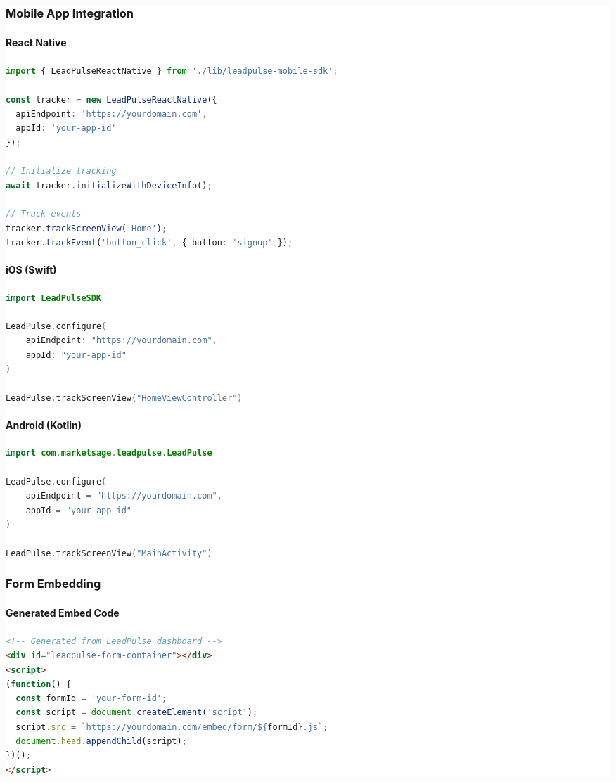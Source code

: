 ### Mobile App Integration

#### React Native
```typescript
import { LeadPulseReactNative } from './lib/leadpulse-mobile-sdk';

const tracker = new LeadPulseReactNative({
  apiEndpoint: 'https://yourdomain.com',
  appId: 'your-app-id'
});

// Initialize tracking
await tracker.initializeWithDeviceInfo();

// Track events
tracker.trackScreenView('Home');
tracker.trackEvent('button_click', { button: 'signup' });
```

#### iOS (Swift)
```swift
import LeadPulseSDK

LeadPulse.configure(
    apiEndpoint: "https://yourdomain.com",
    appId: "your-app-id"
)

LeadPulse.trackScreenView("HomeViewController")
```

#### Android (Kotlin)
```kotlin
import com.marketsage.leadpulse.LeadPulse

LeadPulse.configure(
    apiEndpoint = "https://yourdomain.com",
    appId = "your-app-id"
)

LeadPulse.trackScreenView("MainActivity")
```

### Form Embedding

#### Generated Embed Code
```html
<!-- Generated from LeadPulse dashboard -->
<div id="leadpulse-form-container"></div>
<script>
(function() {
  const formId = 'your-form-id';
  const script = document.createElement('script');
  script.src = `https://yourdomain.com/embed/form/${formId}.js`;
  document.head.appendChild(script);
})();
</script>
```
